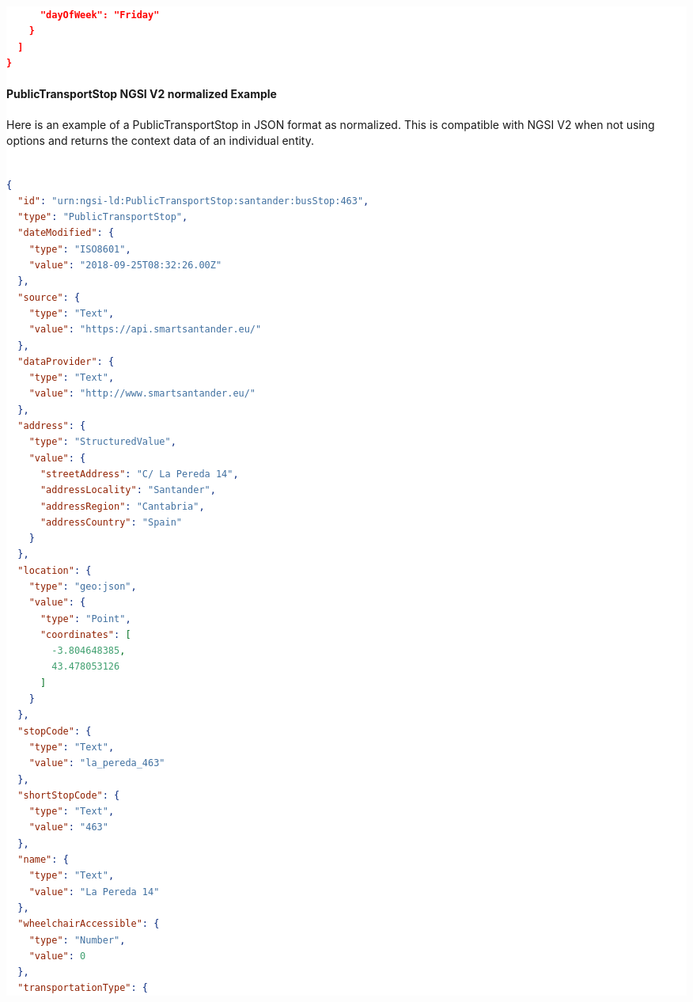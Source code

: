 ```json  
      "dayOfWeek": "Friday"  
    }  
  ]  
}  
```  

#### PublicTransportStop NGSI V2 normalized Example    

Here is an example of a PublicTransportStop in JSON format as normalized. This is compatible with NGSI V2 when not using options and returns the context data of an individual entity.  

```json  

{  
  "id": "urn:ngsi-ld:PublicTransportStop:santander:busStop:463",  
  "type": "PublicTransportStop",  
  "dateModified": {  
    "type": "ISO8601",  
    "value": "2018-09-25T08:32:26.00Z"  
  },  
  "source": {  
    "type": "Text",  
    "value": "https://api.smartsantander.eu/"  
  },  
  "dataProvider": {  
    "type": "Text",  
    "value": "http://www.smartsantander.eu/"  
  },  
  "address": {  
    "type": "StructuredValue",  
    "value": {  
      "streetAddress": "C/ La Pereda 14",  
      "addressLocality": "Santander",  
      "addressRegion": "Cantabria",  
      "addressCountry": "Spain"  
    }  
  },  
  "location": {  
    "type": "geo:json",  
    "value": {  
      "type": "Point",  
      "coordinates": [  
        -3.804648385,  
        43.478053126  
      ]  
    }  
  },  
  "stopCode": {  
    "type": "Text",  
    "value": "la_pereda_463"  
  },  
  "shortStopCode": {  
    "type": "Text",  
    "value": "463"  
  },  
  "name": {  
    "type": "Text",  
    "value": "La Pereda 14"  
  },  
  "wheelchairAccessible": {  
    "type": "Number",  
    "value": 0  
  },  
  "transportationType": {  
```
